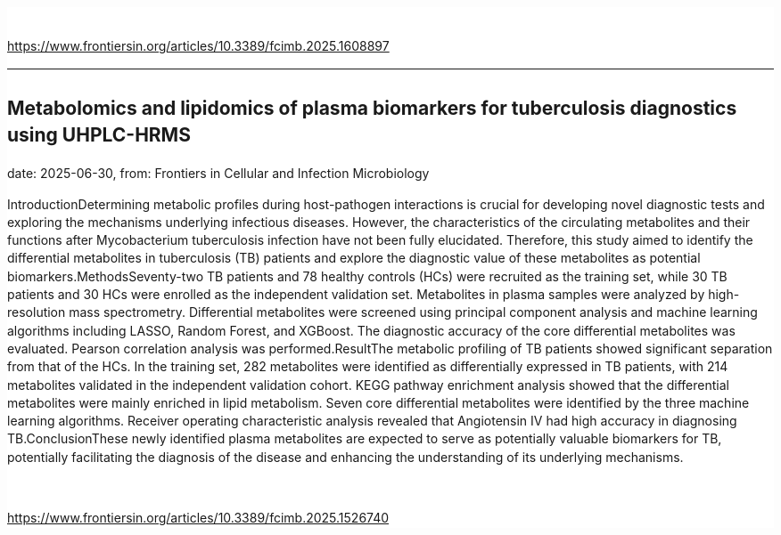 <br> 

<https://www.frontiersin.org/articles/10.3389/fcimb.2025.1608897>

---

## Metabolomics and lipidomics of plasma biomarkers for tuberculosis diagnostics using UHPLC-HRMS

date: 2025-06-30, from: Frontiers in Cellular and Infection Microbiology

IntroductionDetermining metabolic profiles during host-pathogen interactions is crucial for developing novel diagnostic tests and exploring the mechanisms underlying infectious diseases. However, the characteristics of the circulating metabolites and their functions after Mycobacterium tuberculosis infection have not been fully elucidated. Therefore, this study aimed to identify the differential metabolites in tuberculosis (TB) patients and explore the diagnostic value of these metabolites as potential biomarkers.MethodsSeventy-two TB patients and 78 healthy controls (HCs) were recruited as the training set, while 30 TB patients and 30 HCs were enrolled as the independent validation set. Metabolites in plasma samples were analyzed by high-resolution mass spectrometry. Differential metabolites were screened using principal component analysis and machine learning algorithms including LASSO, Random Forest, and XGBoost. The diagnostic accuracy of the core differential metabolites was evaluated. Pearson correlation analysis was performed.ResultThe metabolic profiling of TB patients showed significant separation from that of the HCs. In the training set, 282 metabolites were identified as differentially expressed in TB patients, with 214 metabolites validated in the independent validation cohort. KEGG pathway enrichment analysis showed that the differential metabolites were mainly enriched in lipid metabolism. Seven core differential metabolites were identified by the three machine learning algorithms. Receiver operating characteristic analysis revealed that Angiotensin IV had high accuracy in diagnosing TB.ConclusionThese newly identified plasma metabolites are expected to serve as potentially valuable biomarkers for TB, potentially facilitating the diagnosis of the disease and enhancing the understanding of its underlying mechanisms. 

<br> 

<https://www.frontiersin.org/articles/10.3389/fcimb.2025.1526740>

